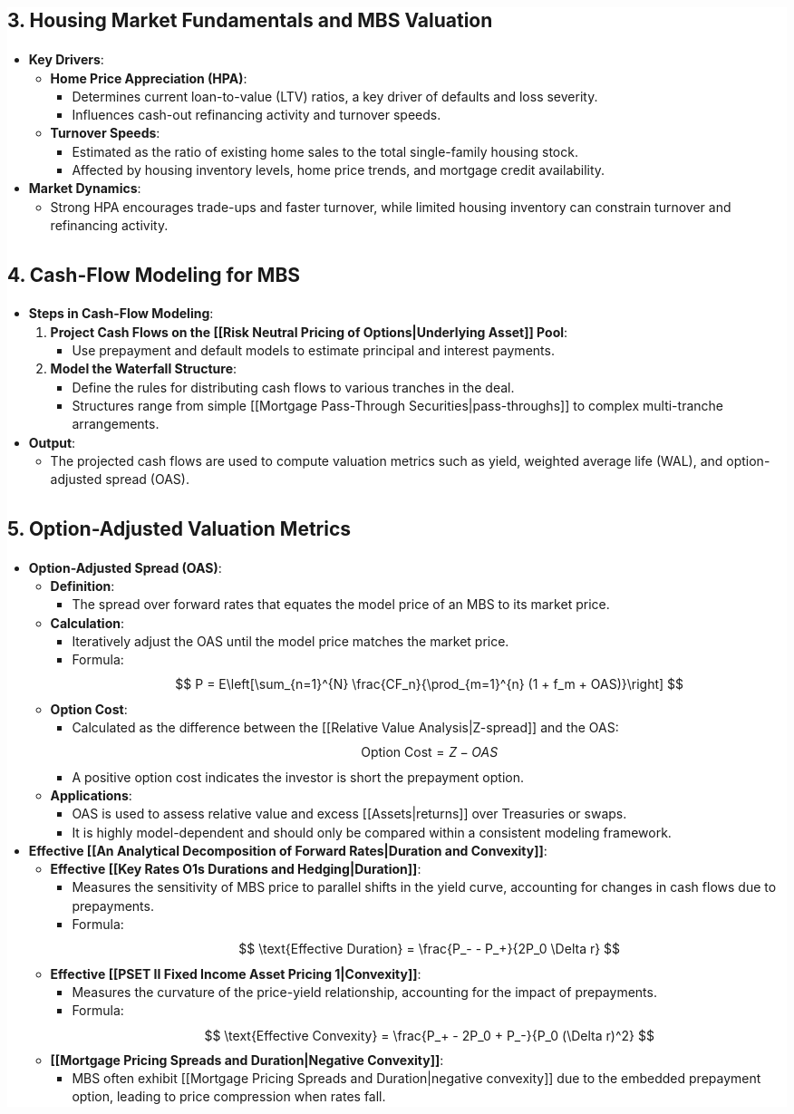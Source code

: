 ## 3. Housing Market Fundamentals and MBS Valuation
- **Key Drivers**:
  - **Home Price Appreciation (HPA)**:
	- Determines current loan-to-value (LTV) ratios,  a key driver of defaults and loss severity.
	- Influences cash-out refinancing activity and turnover speeds.
  - **Turnover Speeds**:
	- Estimated as the ratio of existing home sales to the total single-family housing stock.
	- Affected by housing inventory levels,  home price trends,  and mortgage credit availability.
- **Market Dynamics**:
  - Strong HPA encourages trade-ups and faster turnover,  while limited housing inventory can constrain turnover and refinancing activity.

## 4. Cash-Flow Modeling for MBS
- **Steps in Cash-Flow Modeling**:
  1. **Project Cash Flows on the [[Risk Neutral Pricing of Options|Underlying Asset]] Pool**:
	 - Use prepayment and default models to estimate principal and interest payments.
  1. **Model the Waterfall Structure**:
	 - Define the rules for distributing cash flows to various tranches in the deal.
	 - Structures range from simple [[Mortgage Pass-Through Securities|pass-throughs]] to complex multi-tranche arrangements.
- **Output**:
  - The projected cash flows are used to compute valuation metrics such as yield,  weighted average life (WAL),  and option-adjusted spread (OAS).

## 5. Option-Adjusted Valuation Metrics
- **Option-Adjusted Spread (OAS)**:
  - **Definition**:
	- The spread over forward rates that equates the model price of an MBS to its market price.
  - **Calculation**:
	- Iteratively adjust the OAS until the model price matches the market price.
	- Formula:
	  $$ P = E\left[\sum_{n=1}^{N} \frac{CF_n}{\prod_{m=1}^{n} (1 + f_m + OAS)}\right] $$
  - **Option Cost**:
	- Calculated as the difference between the [[Relative Value Analysis|Z-spread]] and the OAS:
	  $$ \text{Option Cost} = Z - OAS $$
	- A positive option cost indicates the investor is short the prepayment option.
  - **Applications**:
	- OAS is used to assess relative value and excess [[Assets|returns]] over Treasuries or swaps.
	- It is highly model-dependent and should only be compared within a consistent modeling framework.
- **Effective [[An Analytical Decomposition of Forward Rates|Duration and Convexity]]**:
  - **Effective [[Key Rates O1s Durations and Hedging|Duration]]**:
	- Measures the sensitivity of MBS price to parallel shifts in the yield curve,  accounting for changes in cash flows due to prepayments.
	- Formula:
	  $$ \text{Effective Duration} = \frac{P_- - P_+}{2P_0 \Delta r} $$
  - **Effective [[PSET II Fixed Income Asset Pricing 1|Convexity]]**:
	- Measures the curvature of the price-yield relationship,  accounting for the impact of prepayments.
	- Formula:
	  $$ \text{Effective Convexity} = \frac{P_+ - 2P_0 + P_-}{P_0 (\Delta r)^2} $$
  - **[[Mortgage Pricing Spreads and Duration|Negative Convexity]]**:
	- MBS often exhibit [[Mortgage Pricing Spreads and Duration|negative convexity]] due to the embedded prepayment option,  leading to price compression when rates fall.
